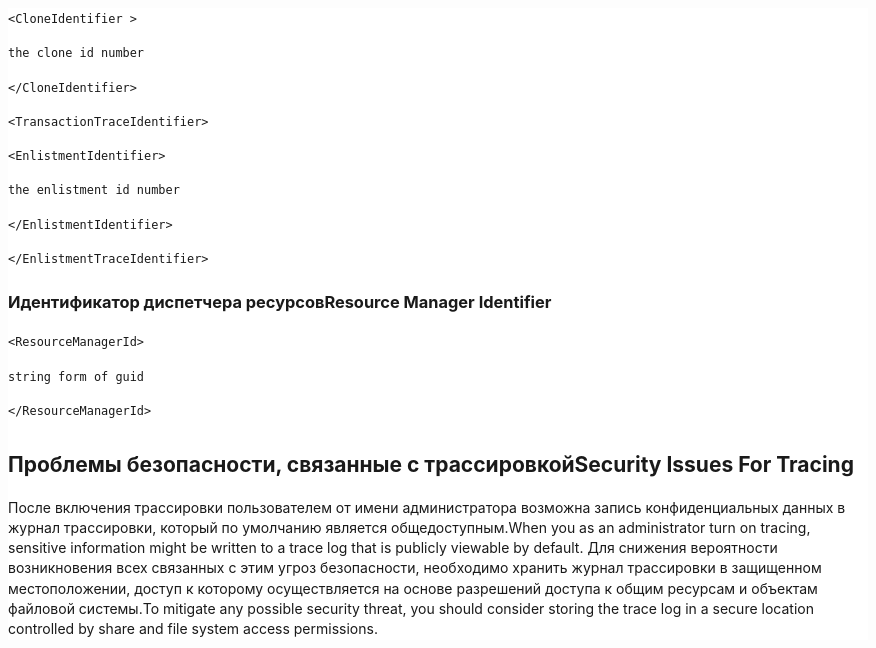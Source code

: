  `<CloneIdentifier >`  
  
 `the clone id number`  
  
 `</CloneIdentifier>`  
  
 `<TransactionTraceIdentifier>`  
  
 `<EnlistmentIdentifier>`  
  
 `the enlistment id number`  
  
 `</EnlistmentIdentifier>`  
  
 `</EnlistmentTraceIdentifier>`  
  
### <a name="resource-manager-identifier"></a><span data-ttu-id="2c908-235">Идентификатор диспетчера ресурсов</span><span class="sxs-lookup"><span data-stu-id="2c908-235">Resource Manager Identifier</span></span>  
 `<ResourceManagerId>`  
  
 `string form of guid`  
  
 `</ResourceManagerId>`  
  
## <a name="security-issues-for-tracing"></a><span data-ttu-id="2c908-236">Проблемы безопасности, связанные с трассировкой</span><span class="sxs-lookup"><span data-stu-id="2c908-236">Security Issues For Tracing</span></span>  
 <span data-ttu-id="2c908-237">После включения трассировки пользователем от имени администратора возможна запись конфиденциальных данных в журнал трассировки, который по умолчанию является общедоступным.</span><span class="sxs-lookup"><span data-stu-id="2c908-237">When you as an administrator turn on tracing, sensitive information might be written to a trace log that is publicly viewable by default.</span></span> <span data-ttu-id="2c908-238">Для снижения вероятности возникновения всех связанных с этим угроз безопасности, необходимо хранить журнал трассировки в защищенном местоположении, доступ к которому осуществляется на основе разрешений доступа к общим ресурсам и объектам файловой системы.</span><span class="sxs-lookup"><span data-stu-id="2c908-238">To mitigate any possible security threat, you should consider storing the trace log in a secure location controlled by share and file system access permissions.</span></span>
